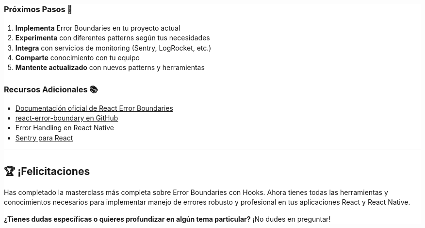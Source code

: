 ### Próximos Pasos 🚀

1. **Implementa** Error Boundaries en tu proyecto actual
2. **Experimenta** con diferentes patterns según tus necesidades
3. **Integra** con servicios de monitoring (Sentry, LogRocket, etc.)
4. **Comparte** conocimiento con tu equipo
5. **Mantente actualizado** con nuevos patterns y herramientas

### Recursos Adicionales 📚

- [Documentación oficial de React Error Boundaries](https://reactjs.org/docs/error-boundaries.html)
- [react-error-boundary en GitHub](https://github.com/bvaughn/react-error-boundary)
- [Error Handling en React Native](https://reactnative.dev/docs/error-boundaries)
- [Sentry para React](https://docs.sentry.io/platforms/javascript/guides/react/)

---

## 🏆 ¡Felicitaciones

Has completado la masterclass más completa sobre Error Boundaries con Hooks. Ahora tienes todas las herramientas y conocimientos necesarios para implementar manejo de errores robusto y profesional en tus aplicaciones React y React Native.

**¿Tienes dudas específicas o quieres profundizar en algún tema particular?** ¡No dudes en preguntar!
